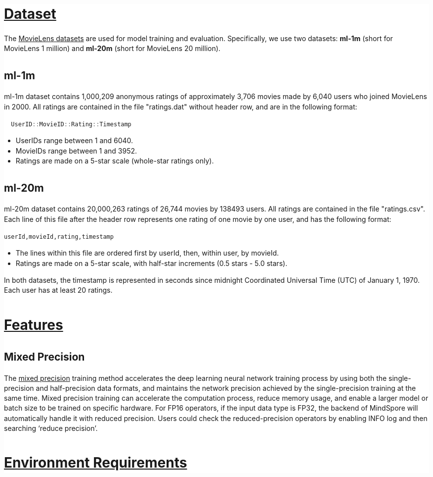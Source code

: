 # [Dataset](#contents)

The [MovieLens datasets](http://files.grouplens.org/datasets/movielens/) are used for model training and evaluation. Specifically, we use two datasets: **ml-1m** (short for MovieLens 1 million) and **ml-20m** (short for MovieLens 20 million).

## ml-1m

ml-1m dataset contains 1,000,209 anonymous ratings of approximately 3,706 movies made by 6,040 users who joined MovieLens in 2000. All ratings are contained in the file "ratings.dat" without header row, and are in the following format:

```cpp
  UserID::MovieID::Rating::Timestamp
```

- UserIDs range between 1 and 6040.
- MovieIDs range between 1 and 3952.
- Ratings are made on a 5-star scale (whole-star ratings only).

## ml-20m

ml-20m dataset contains 20,000,263 ratings of 26,744 movies by 138493 users. All ratings are contained in the file "ratings.csv". Each line of this file after the header row represents one rating of one movie by one user, and has the following format:

```text
userId,movieId,rating,timestamp
```

- The lines within this file are ordered first by userId, then, within user, by movieId.
- Ratings are made on a 5-star scale, with half-star increments (0.5 stars - 5.0 stars).

In both datasets, the timestamp is represented in seconds since midnight Coordinated Universal Time (UTC) of January 1, 1970. Each user has at least 20 ratings.

# [Features](#contents)

## Mixed Precision

The [mixed precision](https://www.mindspore.cn/tutorials/en/master/advanced/mixed_precision.html) training method accelerates the deep learning neural network training process by using both the single-precision and half-precision data formats, and maintains the network precision achieved by the single-precision training at the same time. Mixed precision training can accelerate the computation process, reduce memory usage, and enable a larger model or batch size to be trained on specific hardware.
For FP16 operators, if the input data type is FP32, the backend of MindSpore will automatically handle it with reduced precision. Users could check the reduced-precision operators by enabling INFO log and then searching ‘reduce precision’.

# [Environment Requirements](#contents)
